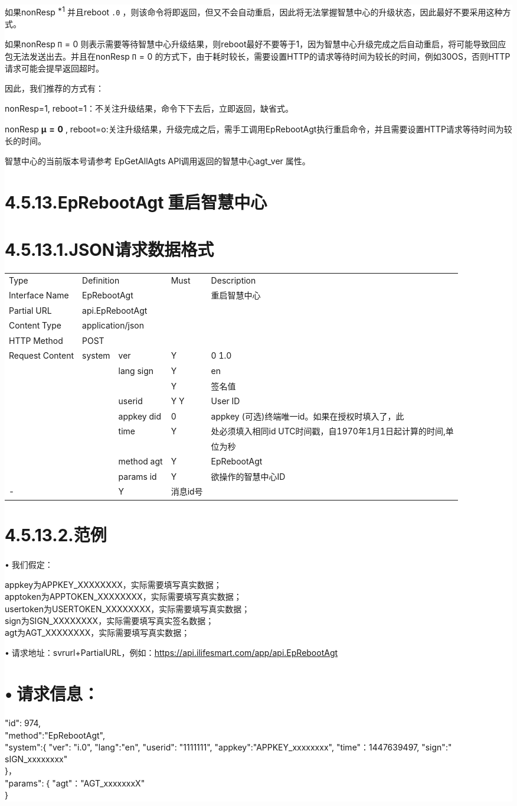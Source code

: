 如果nonResp $^ { * 1 }$ 并且reboot $\mathtt { \mathtt { . 0 } }$ ，则该命令将即返回，但又不会自动重启，因此将无法掌握智慧中心的升级状态，因此最好不要采用这种方式。

如果nonResp $\mathtt { \Pi } = 0$
则表示需要等待智慧中心升级结果，则reboot最好不要等于1，因为智慧中心升级完成之后自动重启，将可能导致回应包无法发送出去。并且在nonResp $\mathtt { \Pi } = 0$
的方式下，由于耗时较长，需要设置HTTP的请求等待时间为较长的时间，例如30OS，否则HTTP请求可能会提早返回超时。

因此，我们推荐的方式有：

nonResp=1, reboot=1：不关注升级结果，命令下下去后，立即返回，缺省式。

nonResp $\mathbf { \mu = 0 }$ , reboot=o:关注升级结果，升级完成之后，需手工调用EpRebootAgt执行重启命令，并且需要设置HTTP请求等待时间为较长的时间。

智慧中心的当前版本号请参考 EpGetAllAgts APl调用返回的智慧中心agt_ver 属性。

# 4.5.13.EpRebootAgt 重启智慧中心

# 4.5.13.1.JSON请求数据格式

<table><tr><td>Type</td><td colspan="2">Definition</td><td>Must</td><td>Description</td></tr><tr><td>Interface Name</td><td colspan="2">EpRebootAgt</td><td></td><td>重启智慧中心</td></tr><tr><td>Partial URL</td><td colspan="2">api.EpRebootAgt</td><td></td><td></td></tr><tr><td>Content Type</td><td colspan="2">application/json</td><td></td><td></td></tr><tr><td>HTTP Method</td><td colspan="2">POST</td><td></td><td></td></tr><tr><td rowspan="9">Request Content</td><td rowspan="9">system</td><td>ver</td><td>Y</td><td>0 1.0</td></tr><tr><td>lang sign</td><td>Y</td><td>en</td></tr><tr><td></td><td>Y</td><td>签名值</td></tr><tr><td>userid</td><td>Y Y</td><td>User ID</td></tr><tr><td>appkey did</td><td>0</td><td>appkey (可选)终端唯一id。如果在授权时填入了，此</td></tr><tr><td>time</td><td>Y</td><td>处必须填入相同id UTC时间戳，自1970年1月1日起计算的时间,单</td></tr><tr><td></td><td></td><td>位为秒</td></tr><tr><td>method agt</td><td>Y</td><td>EpRebootAgt</td></tr><tr><td>params id</td><td>Y</td><td>欲操作的智慧中心ID</td></tr><tr><td colspan="2">-</td><td>Y</td><td>消息id号</td></tr></table>

# 4.5.13.2.范例

• 我们假定：

appkey为APPKEY_XXXXXXXX，实际需要填写真实数据；  
apptoken为APPTOKEN_XXXXXXXX，实际需要填写真实数据；  
usertoken为USERTOKEN_XXXXXXXX，实际需要填写真实数据；  
sign为SIGN_XXXXXXXX，实际需要填写真实签名数据；  
agt为AGT_XXXXXXXX，实际需要填写真实数据；

• 请求地址：svrurl+PartialURL，例如：https://api.ilifesmart.com/app/api.EpRebootAgt

# • 请求信息：

"id": 974,   
"method":"EpRebootAgt",   
"system":{ "ver": "i.0", "lang":"en", "userid": "1111111", "appkey":"APPKEY_xxxxxxxx", "time"：1447639497, "sign":"
sIGN_xxxxxxxx"   
}，   
"params": { "agt"："AGT_xxxxxxxX"   
}
